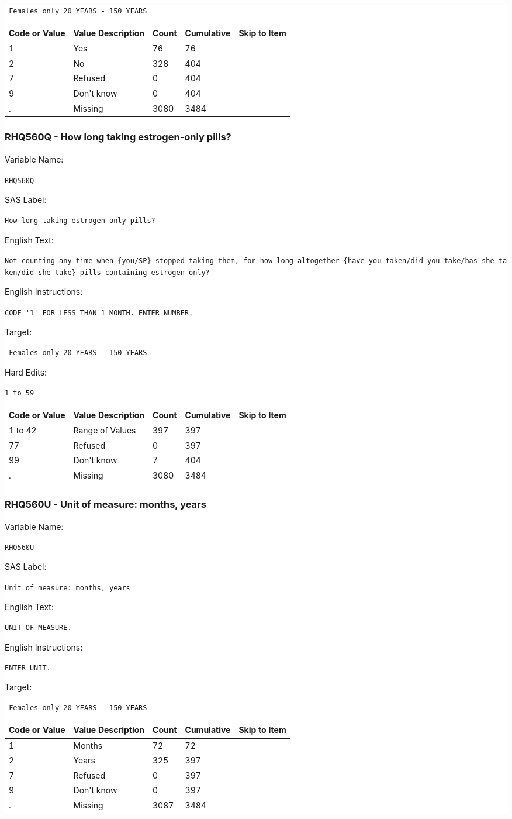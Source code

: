      Females only 20 YEARS - 150 YEARS
Code or Value | Value Description | Count | Cumulative | Skip to Item  
---|---|---|---|---  
1 | Yes | 76 | 76 |   
2 | No | 328 | 404 |   
7 | Refused | 0 | 404 |   
9 | Don't know | 0 | 404 |   
. | Missing | 3080 | 3484 |   
  
### RHQ560Q - How long taking estrogen-only pills?

Variable Name:

    RHQ560Q
SAS Label:

    How long taking estrogen-only pills?
English Text:

    Not counting any time when {you/SP} stopped taking them, for how long altogether {have you taken/did you take/has she taken/did she take} pills containing estrogen only?
English Instructions:

    CODE '1' FOR LESS THAN 1 MONTH. ENTER NUMBER.
Target:

     Females only 20 YEARS - 150 YEARS
Hard Edits:

    1 to 59
Code or Value | Value Description | Count | Cumulative | Skip to Item  
---|---|---|---|---  
1 to 42 | Range of Values | 397 | 397 |   
77 | Refused | 0 | 397 |   
99 | Don't know | 7 | 404 |   
. | Missing | 3080 | 3484 |   
  
### RHQ560U - Unit of measure: months, years

Variable Name:

    RHQ560U
SAS Label:

    Unit of measure: months, years
English Text:

    UNIT OF MEASURE.
English Instructions:

    ENTER UNIT.
Target:

     Females only 20 YEARS - 150 YEARS
Code or Value | Value Description | Count | Cumulative | Skip to Item  
---|---|---|---|---  
1 | Months | 72 | 72 |   
2 | Years | 325 | 397 |   
7 | Refused | 0 | 397 |   
9 | Don't know | 0 | 397 |   
. | Missing | 3087 | 3484 |   
  